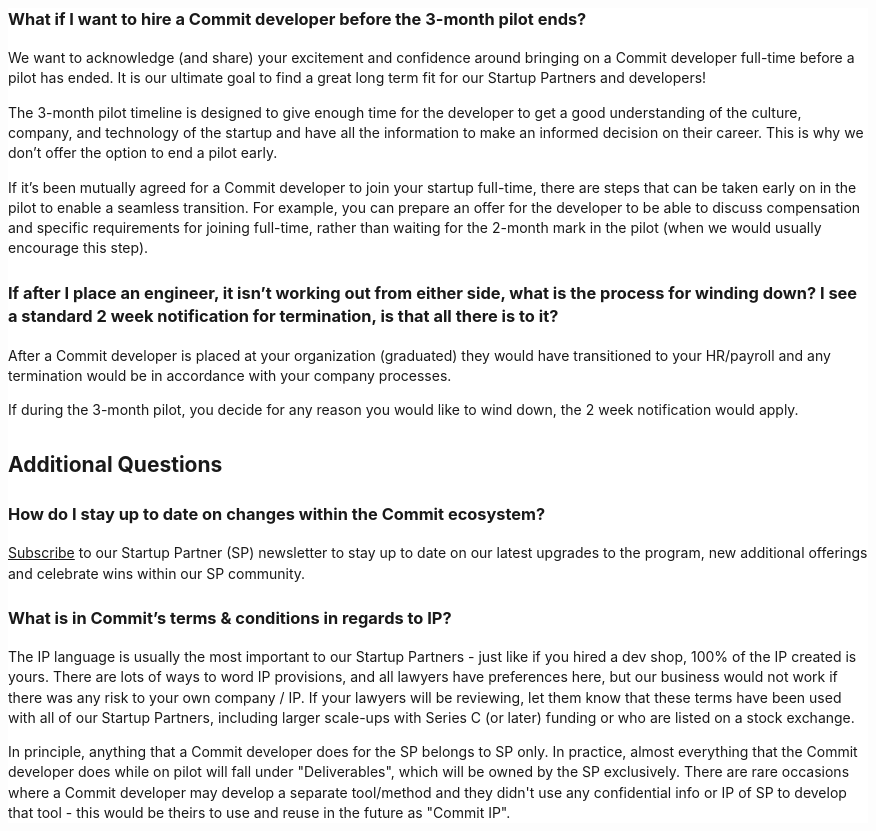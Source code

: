 ### What if I want to hire a Commit developer before the 3-month pilot ends?
We want to acknowledge (and share) your excitement and confidence around bringing on a Commit developer full-time before a pilot has ended. It is our ultimate goal to find a great long term fit for our Startup Partners and developers!

The 3-month pilot timeline is designed to give enough time for the developer to get a good understanding of the culture, company, and technology of the startup and have all the information to make an informed decision on their career. This is why we don’t offer the option to end a pilot early.

If it’s been mutually agreed for a Commit developer to join your startup full-time, there are steps that can be taken early on in the pilot to enable a seamless transition. For example, you can prepare an offer for the developer to be able to discuss compensation and specific requirements for joining full-time, rather than waiting for the 2-month mark in the pilot (when we would usually encourage this step).

### If after I place an engineer, it isn’t working out from either side, what is the process for winding down? I see a standard 2 week notification for termination, is that all there is to it?

After a Commit developer is placed at your organization (graduated) they would have transitioned to your HR/payroll and any termination would be in accordance with your company processes.

If during the 3-month pilot, you decide for any reason you would like to wind down, the 2 week notification would apply.

## Additional Questions

### How do I stay up to date on changes within the Commit ecosystem?

[Subscribe](https://share.hsforms.com/1raH_qJLYTdmEcXnJaOI3UAc2co1) to our Startup Partner (SP) newsletter to stay up to date on our latest upgrades to the program, new additional offerings and celebrate wins within our SP community.


### What is in Commit’s terms & conditions in regards to IP?

The IP language is usually the most important to our Startup Partners - just like if you hired a dev shop, 100% of the IP created is yours. There are lots of ways to word IP provisions, and all lawyers have preferences here, but our business would not work if there was any risk to your own company / IP. If your lawyers will be reviewing, let them know that these terms have been used with all of our Startup Partners, including larger scale-ups with Series C (or later) funding or who are listed on a stock exchange.

In principle, anything that a Commit developer does for the SP belongs to SP only. In practice, almost everything that the Commit developer does while on pilot will fall under "Deliverables", which will be owned by the SP exclusively. There are rare occasions where a Commit developer may develop a separate tool/method and they didn't use any confidential info or IP of SP to develop that tool - this would be theirs to use and reuse in the future as "Commit IP".
